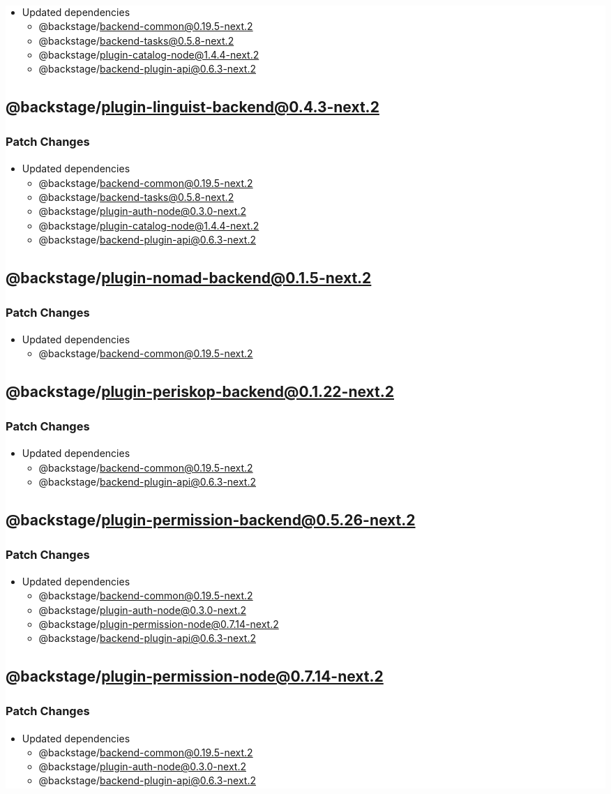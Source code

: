 - Updated dependencies
  - @backstage/backend-common@0.19.5-next.2
  - @backstage/backend-tasks@0.5.8-next.2
  - @backstage/plugin-catalog-node@1.4.4-next.2
  - @backstage/backend-plugin-api@0.6.3-next.2

## @backstage/plugin-linguist-backend@0.4.3-next.2

### Patch Changes

- Updated dependencies
  - @backstage/backend-common@0.19.5-next.2
  - @backstage/backend-tasks@0.5.8-next.2
  - @backstage/plugin-auth-node@0.3.0-next.2
  - @backstage/plugin-catalog-node@1.4.4-next.2
  - @backstage/backend-plugin-api@0.6.3-next.2

## @backstage/plugin-nomad-backend@0.1.5-next.2

### Patch Changes

- Updated dependencies
  - @backstage/backend-common@0.19.5-next.2

## @backstage/plugin-periskop-backend@0.1.22-next.2

### Patch Changes

- Updated dependencies
  - @backstage/backend-common@0.19.5-next.2
  - @backstage/backend-plugin-api@0.6.3-next.2

## @backstage/plugin-permission-backend@0.5.26-next.2

### Patch Changes

- Updated dependencies
  - @backstage/backend-common@0.19.5-next.2
  - @backstage/plugin-auth-node@0.3.0-next.2
  - @backstage/plugin-permission-node@0.7.14-next.2
  - @backstage/backend-plugin-api@0.6.3-next.2

## @backstage/plugin-permission-node@0.7.14-next.2

### Patch Changes

- Updated dependencies
  - @backstage/backend-common@0.19.5-next.2
  - @backstage/plugin-auth-node@0.3.0-next.2
  - @backstage/backend-plugin-api@0.6.3-next.2
